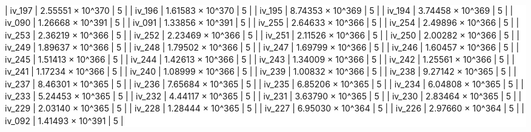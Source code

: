 | iv_197 | 2.55551 × 10^370 | 5 |
| iv_196 | 1.61583 × 10^370 | 5 |
| iv_195 | 8.74353 × 10^369 | 5 |
| iv_194 | 3.74458 × 10^369 | 5 |
| iv_090 | 1.26668 × 10^391 | 5 |
| iv_091 | 1.33856 × 10^391 | 5 |
| iv_255 | 2.64633 × 10^366 | 5 |
| iv_254 | 2.49896 × 10^366 | 5 |
| iv_253 | 2.36219 × 10^366 | 5 |
| iv_252 | 2.23469 × 10^366 | 5 |
| iv_251 | 2.11526 × 10^366 | 5 |
| iv_250 | 2.00282 × 10^366 | 5 |
| iv_249 | 1.89637 × 10^366 | 5 |
| iv_248 | 1.79502 × 10^366 | 5 |
| iv_247 | 1.69799 × 10^366 | 5 |
| iv_246 | 1.60457 × 10^366 | 5 |
| iv_245 | 1.51413 × 10^366 | 5 |
| iv_244 | 1.42613 × 10^366 | 5 |
| iv_243 | 1.34009 × 10^366 | 5 |
| iv_242 | 1.25561 × 10^366 | 5 |
| iv_241 | 1.17234 × 10^366 | 5 |
| iv_240 | 1.08999 × 10^366 | 5 |
| iv_239 | 1.00832 × 10^366 | 5 |
| iv_238 | 9.27142 × 10^365 | 5 |
| iv_237 | 8.46301 × 10^365 | 5 |
| iv_236 | 7.65684 × 10^365 | 5 |
| iv_235 | 6.85206 × 10^365 | 5 |
| iv_234 | 6.04808 × 10^365 | 5 |
| iv_233 | 5.24453 × 10^365 | 5 |
| iv_232 | 4.44117 × 10^365 | 5 |
| iv_231 | 3.63790 × 10^365 | 5 |
| iv_230 | 2.83464 × 10^365 | 5 |
| iv_229 | 2.03140 × 10^365 | 5 |
| iv_228 | 1.28444 × 10^365 | 5 |
| iv_227 | 6.95030 × 10^364 | 5 |
| iv_226 | 2.97660 × 10^364 | 5 |
| iv_092 | 1.41493 × 10^391 | 5 |